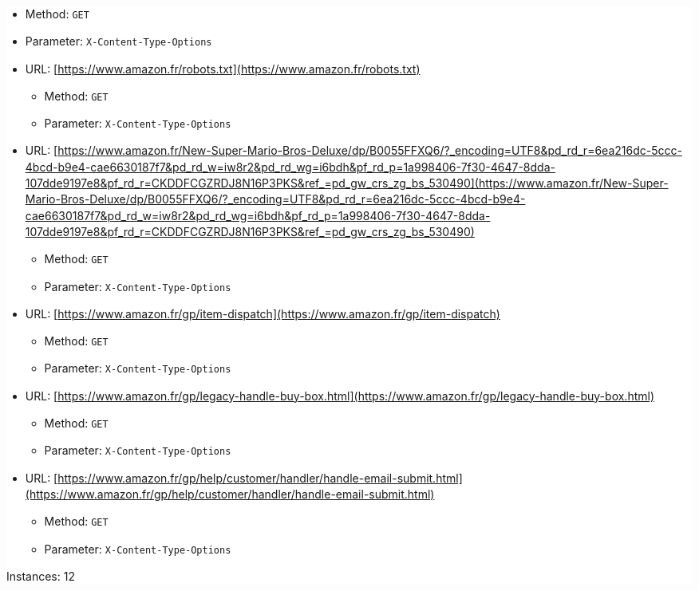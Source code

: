   
  * Method: `GET`
  
  
  * Parameter: `X-Content-Type-Options`
  
  
  
  
* URL: [https://www.amazon.fr/robots.txt](https://www.amazon.fr/robots.txt)
  
  
  * Method: `GET`
  
  
  * Parameter: `X-Content-Type-Options`
  
  
  
  
* URL: [https://www.amazon.fr/New-Super-Mario-Bros-Deluxe/dp/B0055FFXQ6/?_encoding=UTF8&pd_rd_r=6ea216dc-5ccc-4bcd-b9e4-cae6630187f7&pd_rd_w=iw8r2&pd_rd_wg=i6bdh&pf_rd_p=1a998406-7f30-4647-8dda-107dde9197e8&pf_rd_r=CKDDFCGZRDJ8N16P3PKS&ref_=pd_gw_crs_zg_bs_530490](https://www.amazon.fr/New-Super-Mario-Bros-Deluxe/dp/B0055FFXQ6/?_encoding=UTF8&pd_rd_r=6ea216dc-5ccc-4bcd-b9e4-cae6630187f7&pd_rd_w=iw8r2&pd_rd_wg=i6bdh&pf_rd_p=1a998406-7f30-4647-8dda-107dde9197e8&pf_rd_r=CKDDFCGZRDJ8N16P3PKS&ref_=pd_gw_crs_zg_bs_530490)
  
  
  * Method: `GET`
  
  
  * Parameter: `X-Content-Type-Options`
  
  
  
  
* URL: [https://www.amazon.fr/gp/item-dispatch](https://www.amazon.fr/gp/item-dispatch)
  
  
  * Method: `GET`
  
  
  * Parameter: `X-Content-Type-Options`
  
  
  
  
* URL: [https://www.amazon.fr/gp/legacy-handle-buy-box.html](https://www.amazon.fr/gp/legacy-handle-buy-box.html)
  
  
  * Method: `GET`
  
  
  * Parameter: `X-Content-Type-Options`
  
  
  
  
* URL: [https://www.amazon.fr/gp/help/customer/handler/handle-email-submit.html](https://www.amazon.fr/gp/help/customer/handler/handle-email-submit.html)
  
  
  * Method: `GET`
  
  
  * Parameter: `X-Content-Type-Options`
  
  
  
  
Instances: 12
  